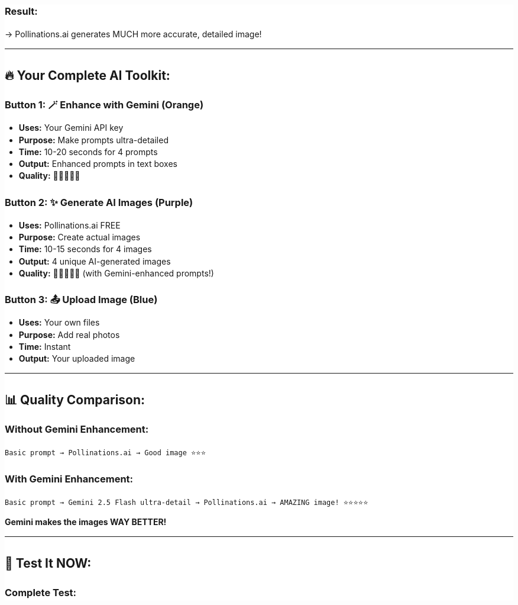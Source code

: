### **Result:**
→ Pollinations.ai generates MUCH more accurate, detailed image!

---

## 🔥 Your Complete AI Toolkit:

### **Button 1: 🪄 Enhance with Gemini** (Orange)
- **Uses:** Your Gemini API key
- **Purpose:** Make prompts ultra-detailed
- **Time:** 10-20 seconds for 4 prompts
- **Output:** Enhanced prompts in text boxes
- **Quality:** 🌟🌟🌟🌟🌟

### **Button 2: ✨ Generate AI Images** (Purple)
- **Uses:** Pollinations.ai FREE
- **Purpose:** Create actual images
- **Time:** 10-15 seconds for 4 images
- **Output:** 4 unique AI-generated images
- **Quality:** 🌟🌟🌟🌟🌟 (with Gemini-enhanced prompts!)

### **Button 3: 📤 Upload Image** (Blue)
- **Uses:** Your own files
- **Purpose:** Add real photos
- **Time:** Instant
- **Output:** Your uploaded image

---

## 📊 Quality Comparison:

### **Without Gemini Enhancement:**
```
Basic prompt → Pollinations.ai → Good image ⭐⭐⭐
```

### **With Gemini Enhancement:**
```
Basic prompt → Gemini 2.5 Flash ultra-detail → Pollinations.ai → AMAZING image! ⭐⭐⭐⭐⭐
```

**Gemini makes the images WAY BETTER!**

---

## 🧪 Test It NOW:

### **Complete Test:**

